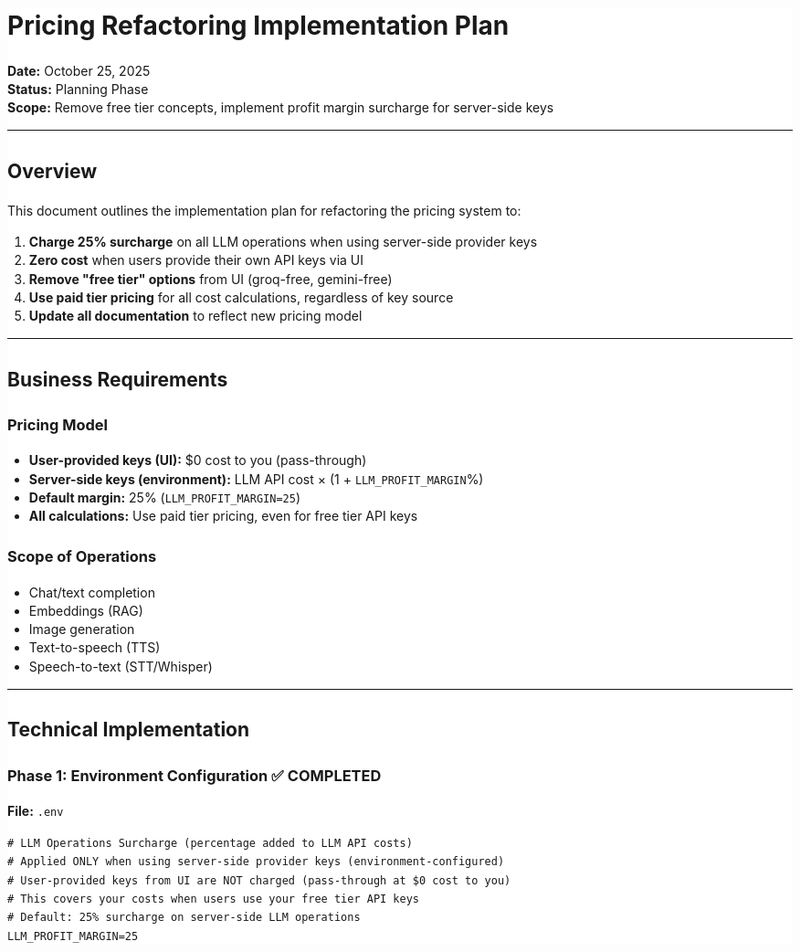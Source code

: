 # Pricing Refactoring Implementation Plan

**Date:** October 25, 2025  
**Status:** Planning Phase  
**Scope:** Remove free tier concepts, implement profit margin surcharge for server-side keys

---

## Overview

This document outlines the implementation plan for refactoring the pricing system to:

1. **Charge 25% surcharge** on all LLM operations when using server-side provider keys
2. **Zero cost** when users provide their own API keys via UI
3. **Remove "free tier" options** from UI (groq-free, gemini-free)
4. **Use paid tier pricing** for all cost calculations, regardless of key source
5. **Update all documentation** to reflect new pricing model

---

## Business Requirements

### Pricing Model
- **User-provided keys (UI):** $0 cost to you (pass-through)
- **Server-side keys (environment):** LLM API cost × (1 + `LLM_PROFIT_MARGIN`%)
- **Default margin:** 25% (`LLM_PROFIT_MARGIN=25`)
- **All calculations:** Use paid tier pricing, even for free tier API keys

### Scope of Operations
- Chat/text completion
- Embeddings (RAG)
- Image generation
- Text-to-speech (TTS)
- Speech-to-text (STT/Whisper)

---

## Technical Implementation

### Phase 1: Environment Configuration ✅ COMPLETED

**File:** `.env`

```properties
# LLM Operations Surcharge (percentage added to LLM API costs)
# Applied ONLY when using server-side provider keys (environment-configured)
# User-provided keys from UI are NOT charged (pass-through at $0 cost to you)
# This covers your costs when users use your free tier API keys
# Default: 25% surcharge on server-side LLM operations
LLM_PROFIT_MARGIN=25
```
